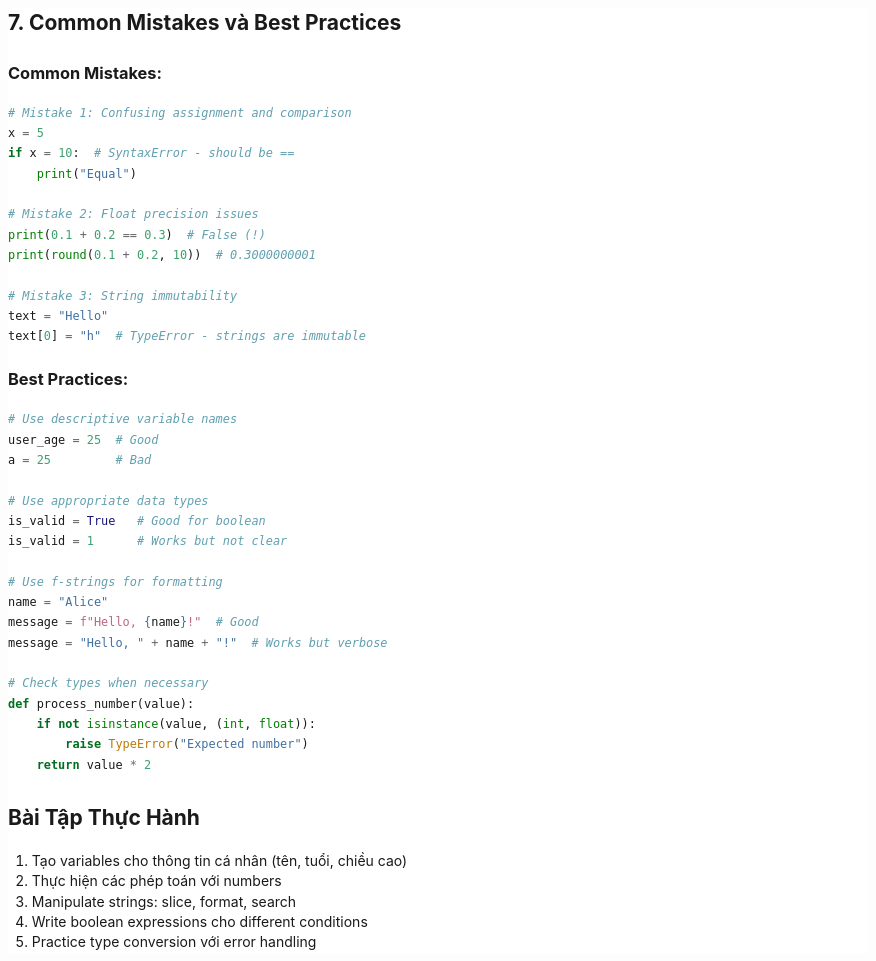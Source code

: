 ```python
```

## 7. Common Mistakes và Best Practices

### Common Mistakes:

```python
# Mistake 1: Confusing assignment and comparison
x = 5
if x = 10:  # SyntaxError - should be ==
    print("Equal")

# Mistake 2: Float precision issues
print(0.1 + 0.2 == 0.3)  # False (!)
print(round(0.1 + 0.2, 10))  # 0.3000000001

# Mistake 3: String immutability
text = "Hello"
text[0] = "h"  # TypeError - strings are immutable
```

### Best Practices:

```python
# Use descriptive variable names
user_age = 25  # Good
a = 25         # Bad

# Use appropriate data types
is_valid = True   # Good for boolean
is_valid = 1      # Works but not clear

# Use f-strings for formatting
name = "Alice"
message = f"Hello, {name}!"  # Good
message = "Hello, " + name + "!"  # Works but verbose

# Check types when necessary
def process_number(value):
    if not isinstance(value, (int, float)):
        raise TypeError("Expected number")
    return value * 2
```

## Bài Tập Thực Hành

1. Tạo variables cho thông tin cá nhân (tên, tuổi, chiều cao)
2. Thực hiện các phép toán với numbers
3. Manipulate strings: slice, format, search
4. Write boolean expressions cho different conditions
5. Practice type conversion với error handling
